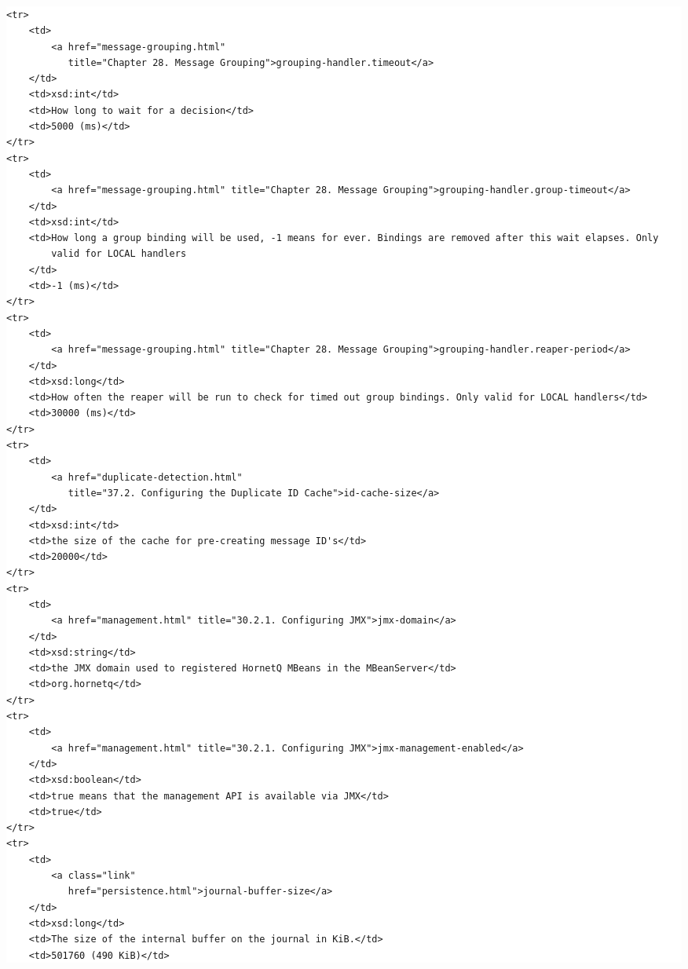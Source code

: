     <tr>
        <td>
            <a href="message-grouping.html"
               title="Chapter 28. Message Grouping">grouping-handler.timeout</a>
        </td>
        <td>xsd:int</td>
        <td>How long to wait for a decision</td>
        <td>5000 (ms)</td>
    </tr>
    <tr>
        <td>
            <a href="message-grouping.html" title="Chapter 28. Message Grouping">grouping-handler.group-timeout</a>
        </td>
        <td>xsd:int</td>
        <td>How long a group binding will be used, -1 means for ever. Bindings are removed after this wait elapses. Only
            valid for LOCAL handlers
        </td>
        <td>-1 (ms)</td>
    </tr>
    <tr>
        <td>
            <a href="message-grouping.html" title="Chapter 28. Message Grouping">grouping-handler.reaper-period</a>
        </td>
        <td>xsd:long</td>
        <td>How often the reaper will be run to check for timed out group bindings. Only valid for LOCAL handlers</td>
        <td>30000 (ms)</td>
    </tr>
    <tr>
        <td>
            <a href="duplicate-detection.html"
               title="37.2. Configuring the Duplicate ID Cache">id-cache-size</a>
        </td>
        <td>xsd:int</td>
        <td>the size of the cache for pre-creating message ID's</td>
        <td>20000</td>
    </tr>
    <tr>
        <td>
            <a href="management.html" title="30.2.1. Configuring JMX">jmx-domain</a>
        </td>
        <td>xsd:string</td>
        <td>the JMX domain used to registered HornetQ MBeans in the MBeanServer</td>
        <td>org.hornetq</td>
    </tr>
    <tr>
        <td>
            <a href="management.html" title="30.2.1. Configuring JMX">jmx-management-enabled</a>
        </td>
        <td>xsd:boolean</td>
        <td>true means that the management API is available via JMX</td>
        <td>true</td>
    </tr>
    <tr>
        <td>
            <a class="link"
               href="persistence.html">journal-buffer-size</a>
        </td>
        <td>xsd:long</td>
        <td>The size of the internal buffer on the journal in KiB.</td>
        <td>501760 (490 KiB)</td>